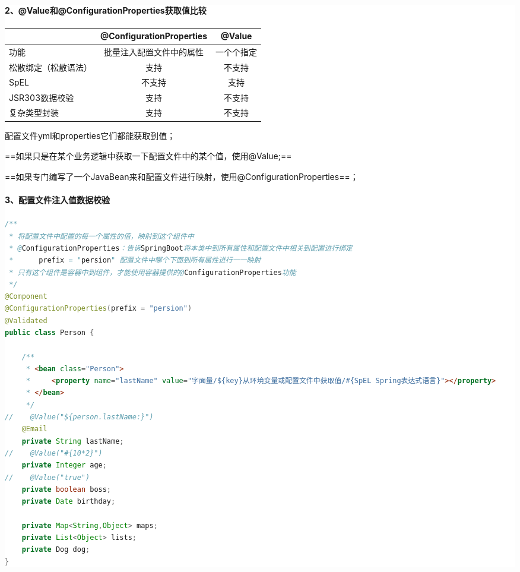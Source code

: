 #### 2、@Value和@ConfigurationProperties获取值比较

|                      | @ConfigurationProperties |   @Value   |
| -------------------- | :----------------------: | :--------: |
| 功能                 | 批量注入配置文件中的属性 | 一个个指定 |
| 松散绑定（松散语法） |           支持           |   不支持   |
| SpEL                 |          不支持          |    支持    |
| JSR303数据校验       |           支持           |   不支持   |
| 复杂类型封装         |           支持           |   不支持   |

配置文件yml和properties它们都能获取到值；

==如果只是在某个业务逻辑中获取一下配置文件中的某个值，使用@Value;==

==如果专门编写了一个JavaBean来和配置文件进行映射，使用@ConfigurationProperties==；

#### 3、配置文件注入值数据校验

```java
/**
 * 将配置文件中配置的每一个属性的值，映射到这个组件中
 * @ConfigurationProperties：告诉SpringBoot将本类中到所有属性和配置文件中相关到配置进行绑定
 *      prefix = "persion" 配置文件中哪个下面到所有属性进行一一映射
 * 只有这个组件是容器中到组件，才能使用容器提供的@ConfigurationProperties功能
 */
@Component
@ConfigurationProperties(prefix = "persion")
@Validated
public class Person {

    /**
     * <bean class="Person">
     *     <property name="lastName" value="字面量/${key}从环境变量或配置文件中获取值/#{SpEL Spring表达式语言}"></property>
     * </bean>
     */
//    @Value("${person.lastName:}")
    @Email
    private String lastName;
//    @Value("#{10*2}")
    private Integer age;
//    @Value("true")
    private boolean boss;
    private Date birthday;

    private Map<String,Object> maps;
    private List<Object> lists;
    private Dog dog;
}
```
